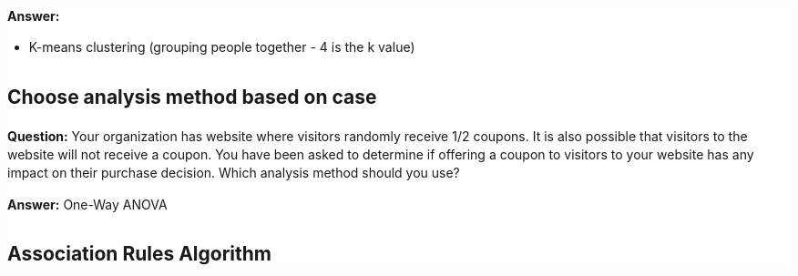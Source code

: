 **Answer:**

* K-means clustering \(grouping people together - 4 is the k value\)

## Choose analysis method based on case

**Question:** Your organization has website where visitors randomly receive 1/2 coupons. It is also possible that visitors to the website will not receive a coupon. You have been asked to determine if offering a coupon to visitors to your website has any impact on their purchase decision. Which analysis method should you use?

**Answer:** One-Way ANOVA

## Association Rules Algorithm

